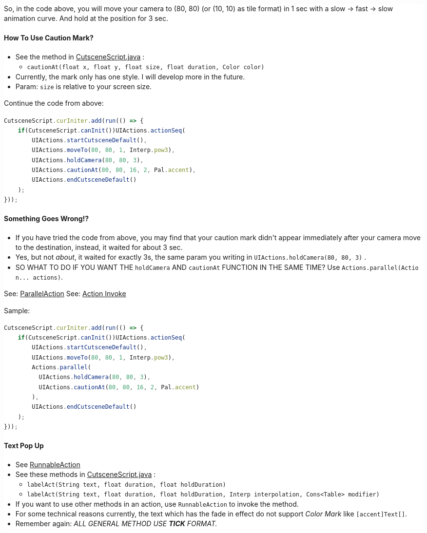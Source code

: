 So, in the code above, you will move your camera to (80, 80) (or (10, 10) as tile format) in 1 sec with a slow -> fast -> slow animation curve. And hold at the position for 3 sec.

#### How To Use Caution Mark?
- See the method in [CutsceneScript.java](https://github.com/Yuria-Shikibe/NewHorizonMod/blob/main/src/newhorizon/feature/CutsceneScript.java) :
  - `cautionAt(float x, float y, float size, float duration, Color color)`
- Currently, the mark only has one style. I will develop more in the future.
- Param: `size` is relative to your screen size.

Continue the code from above:
```js 
CutsceneScript.curIniter.add(run(() => {
    if(CutsceneScript.canInit())UIActions.actionSeq(
        UIActions.startCutsceneDefault(),
        UIActions.moveTo(80, 80, 1, Interp.pow3),
        UIActions.holdCamera(80, 80, 3),
        UIActions.cautionAt(80, 80, 16, 2, Pal.accent),
        UIActions.endCutsceneDefault()
    );
}));
```

#### Something Goes Wrong!?
- If you have tried the code from above, you may find that your caution mark didn't appear immediately after your camera move to the destination, instead, it waited for about 3 sec.
- Yes, but not *about*, it waited for exactly 3s, the same param you writing in `UIActions.holdCamera(80, 80, 3)` .
- SO WHAT TO DO IF YOU WANT THE `holdCamera` AND `cautionAt` FUNCTION IN THE SAME TIME? Use `Actions.parallel(Action... actions)`.

See: [ParallelAction](https://github.com/Anuken/Arc/blob/0e99b0291f81d74d335dca8b0cf3bf26931f1197/arc-core/src/arc/scene/actions/ParallelAction.java)
See: [Action Invoke](https://github.com/Anuken/Arc/blob/0e99b0291f81d74d335dca8b0cf3bf26931f1197/arc-core/src/arc/scene/actions/Actions.java)

Sample:
```js 
CutsceneScript.curIniter.add(run(() => {
    if(CutsceneScript.canInit())UIActions.actionSeq(
        UIActions.startCutsceneDefault(),
        UIActions.moveTo(80, 80, 1, Interp.pow3),
        Actions.parallel(
          UIActions.holdCamera(80, 80, 3),
          UIActions.cautionAt(80, 80, 16, 2, Pal.accent)
        ),
        UIActions.endCutsceneDefault()
    );
}));
```

#### Text Pop Up
- See [RunnableAction](https://github.com/Anuken/Arc/blob/0e99b0291f81d74d335dca8b0cf3bf26931f1197/arc-core/src/arc/scene/actions/RunnableAction.java)
- See these methods in [CutsceneScript.java](https://github.com/Yuria-Shikibe/NewHorizonMod/blob/main/src/newhorizon/feature/CutsceneScript.java) :
  - `labelAct(String text, float duration, float holdDuration)`
  - `labelAct(String text, float duration, float holdDuration, Interp interpolation, Cons<Table> modifier)`
- If you want to use other methods in an action, use `RunnableAction` to invoke the method.
- For some technical reasons currently, the text which has the fade in effect do not support *Color Mark* like `[accent]Text[]`.
- Remember again: _ALL GENERAL METHOD USE **TICK** FORMAT._
